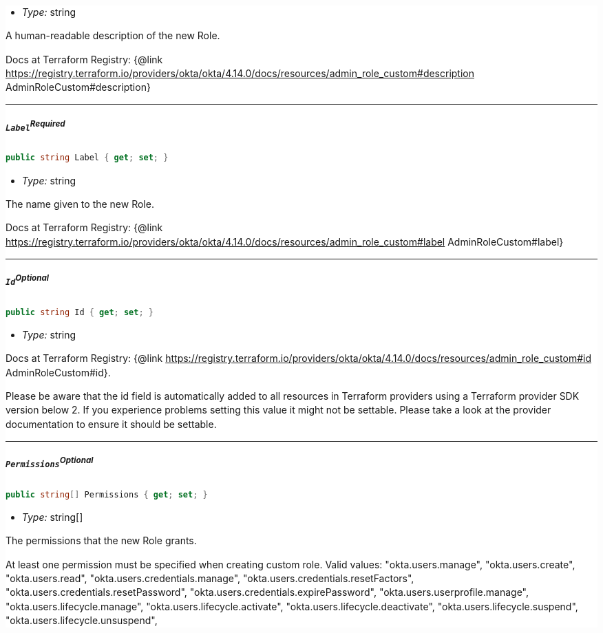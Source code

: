 - *Type:* string

A human-readable description of the new Role.

Docs at Terraform Registry: {@link https://registry.terraform.io/providers/okta/okta/4.14.0/docs/resources/admin_role_custom#description AdminRoleCustom#description}

---

##### `Label`<sup>Required</sup> <a name="Label" id="@cdktf/provider-okta.adminRoleCustom.AdminRoleCustomConfig.property.label"></a>

```csharp
public string Label { get; set; }
```

- *Type:* string

The name given to the new Role.

Docs at Terraform Registry: {@link https://registry.terraform.io/providers/okta/okta/4.14.0/docs/resources/admin_role_custom#label AdminRoleCustom#label}

---

##### `Id`<sup>Optional</sup> <a name="Id" id="@cdktf/provider-okta.adminRoleCustom.AdminRoleCustomConfig.property.id"></a>

```csharp
public string Id { get; set; }
```

- *Type:* string

Docs at Terraform Registry: {@link https://registry.terraform.io/providers/okta/okta/4.14.0/docs/resources/admin_role_custom#id AdminRoleCustom#id}.

Please be aware that the id field is automatically added to all resources in Terraform providers using a Terraform provider SDK version below 2.
If you experience problems setting this value it might not be settable. Please take a look at the provider documentation to ensure it should be settable.

---

##### `Permissions`<sup>Optional</sup> <a name="Permissions" id="@cdktf/provider-okta.adminRoleCustom.AdminRoleCustomConfig.property.permissions"></a>

```csharp
public string[] Permissions { get; set; }
```

- *Type:* string[]

The permissions that the new Role grants.

At least one
permission must be specified when creating custom role. Valid values: "okta.users.manage",
"okta.users.create",
"okta.users.read",
"okta.users.credentials.manage",
"okta.users.credentials.resetFactors",
"okta.users.credentials.resetPassword",
"okta.users.credentials.expirePassword",
"okta.users.userprofile.manage",
"okta.users.lifecycle.manage",
"okta.users.lifecycle.activate",
"okta.users.lifecycle.deactivate",
"okta.users.lifecycle.suspend",
"okta.users.lifecycle.unsuspend",